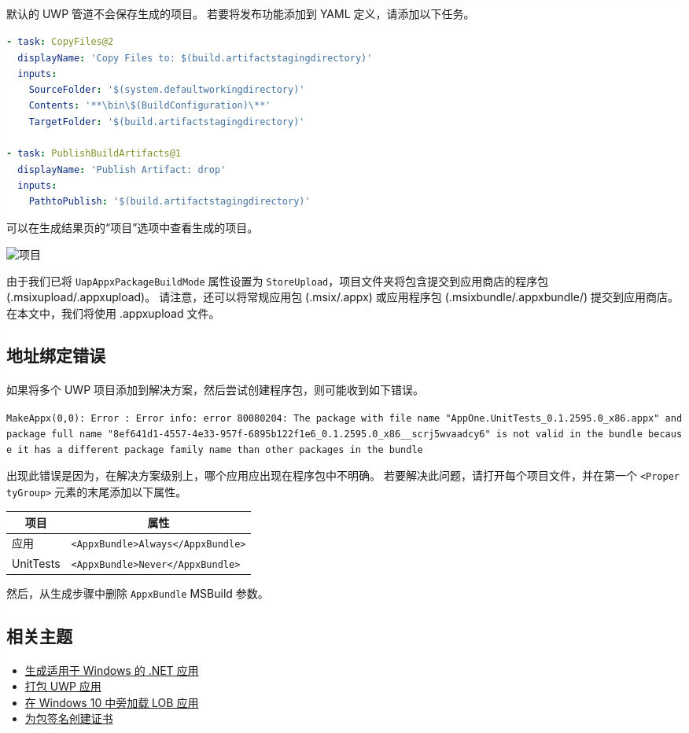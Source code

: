 默认的 UWP 管道不会保存生成的项目。 若要将发布功能添加到 YAML 定义，请添加以下任务。

```yml
- task: CopyFiles@2
  displayName: 'Copy Files to: $(build.artifactstagingdirectory)'
  inputs:
    SourceFolder: '$(system.defaultworkingdirectory)'
    Contents: '**\bin\$(BuildConfiguration)\**'
    TargetFolder: '$(build.artifactstagingdirectory)'

- task: PublishBuildArtifacts@1
  displayName: 'Publish Artifact: drop'
  inputs:
    PathtoPublish: '$(build.artifactstagingdirectory)'
```

可以在生成结果页的“项目”选项中查看生成的项目。 

![项目](images/building-screen6.png)

由于我们已将 `UapAppxPackageBuildMode` 属性设置为 `StoreUpload`，项目文件夹将包含提交到应用商店的程序包 (.msixupload/.appxupload)。 请注意，还可以将常规应用包 (.msix/.appx) 或应用程序包 (.msixbundle/.appxbundle/) 提交到应用商店。 在本文中，我们将使用 .appxupload 文件。

## <a name="address-bundle-errors"></a>地址绑定错误

如果将多个 UWP 项目添加到解决方案，然后尝试创建程序包，则可能收到如下错误。

  `MakeAppx(0,0): Error : Error info: error 80080204: The package with file name "AppOne.UnitTests_0.1.2595.0_x86.appx" and package full name "8ef641d1-4557-4e33-957f-6895b122f1e6_0.1.2595.0_x86__scrj5wvaadcy6" is not valid in the bundle because it has a different package family name than other packages in the bundle`

出现此错误是因为，在解决方案级别上，哪个应用应出现在程序包中不明确。 若要解决此问题，请打开每个项目文件，并在第一个 `<PropertyGroup>` 元素的末尾添加以下属性。

|**项目**|**属性**|
|-------|----------|
|应用|`<AppxBundle>Always</AppxBundle>`|
|UnitTests|`<AppxBundle>Never</AppxBundle>`|

然后，从生成步骤中删除 `AppxBundle` MSBuild 参数。

## <a name="related-topics"></a>相关主题

- [生成适用于 Windows 的 .NET 应用](/vsts/build-release/get-started/dot-net)
- [打包 UWP 应用](/windows/msix/package/packaging-uwp-apps)
- [在 Windows 10 中旁加载 LOB 应用](/windows/deploy/sideload-apps-in-windows-10)
- [为包签名创建证书](/windows/msix/package/create-certificate-package-signing)
